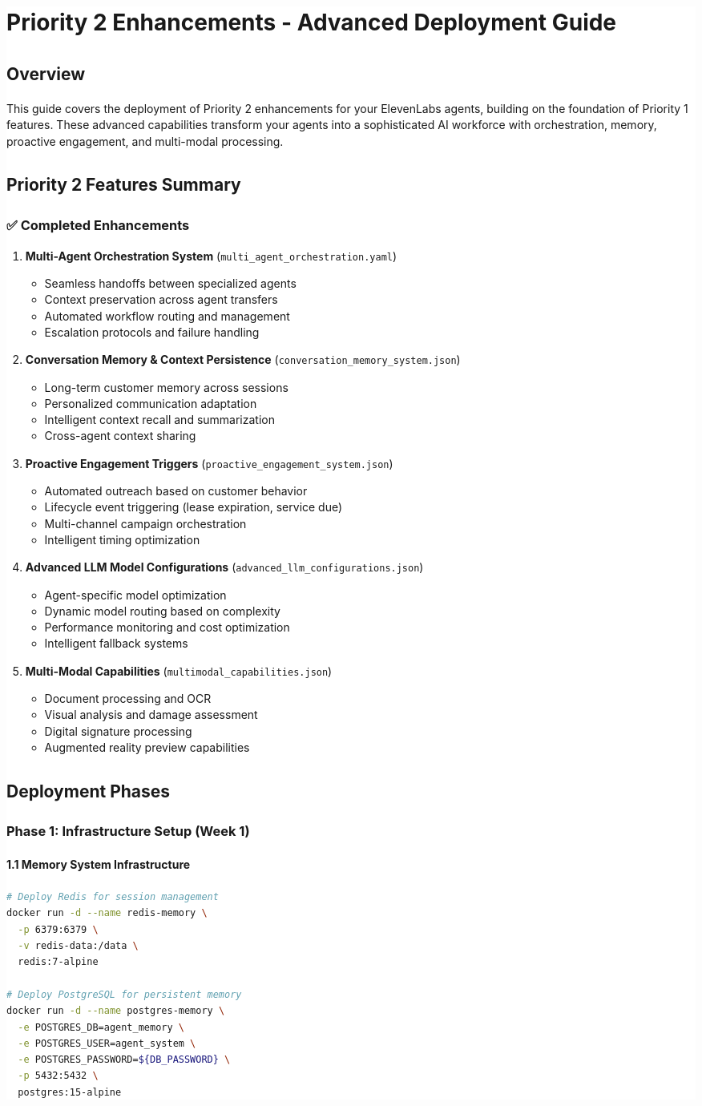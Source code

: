 # Priority 2 Enhancements - Advanced Deployment Guide

## Overview
This guide covers the deployment of Priority 2 enhancements for your ElevenLabs agents, building on the foundation of Priority 1 features. These advanced capabilities transform your agents into a sophisticated AI workforce with orchestration, memory, proactive engagement, and multi-modal processing.

## Priority 2 Features Summary

### ✅ Completed Enhancements

1. **Multi-Agent Orchestration System** (`multi_agent_orchestration.yaml`)
   - Seamless handoffs between specialized agents
   - Context preservation across agent transfers
   - Automated workflow routing and management
   - Escalation protocols and failure handling

2. **Conversation Memory & Context Persistence** (`conversation_memory_system.json`)
   - Long-term customer memory across sessions
   - Personalized communication adaptation
   - Intelligent context recall and summarization
   - Cross-agent context sharing

3. **Proactive Engagement Triggers** (`proactive_engagement_system.json`)
   - Automated outreach based on customer behavior
   - Lifecycle event triggering (lease expiration, service due)
   - Multi-channel campaign orchestration
   - Intelligent timing optimization

4. **Advanced LLM Model Configurations** (`advanced_llm_configurations.json`)
   - Agent-specific model optimization
   - Dynamic model routing based on complexity
   - Performance monitoring and cost optimization
   - Intelligent fallback systems

5. **Multi-Modal Capabilities** (`multimodal_capabilities.json`)
   - Document processing and OCR
   - Visual analysis and damage assessment
   - Digital signature processing
   - Augmented reality preview capabilities

## Deployment Phases

### Phase 1: Infrastructure Setup (Week 1)

#### 1.1 Memory System Infrastructure
```bash
# Deploy Redis for session management
docker run -d --name redis-memory \
  -p 6379:6379 \
  -v redis-data:/data \
  redis:7-alpine

# Deploy PostgreSQL for persistent memory
docker run -d --name postgres-memory \
  -e POSTGRES_DB=agent_memory \
  -e POSTGRES_USER=agent_system \
  -e POSTGRES_PASSWORD=${DB_PASSWORD} \
  -p 5432:5432 \
  postgres:15-alpine
```
